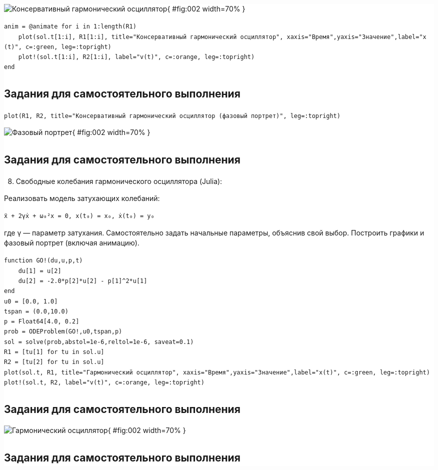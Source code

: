![Консервативный гармонический осциллятор](19.png){ #fig:002 width=70% }

```
anim = @animate for i in 1:length(R1)
    plot(sol.t[1:i], R1[1:i], title="Консервативный гармонический осциллятор", xaxis="Время",yaxis="Значение",label="x(t)", c=:green, leg=:topright)
    plot!(sol.t[1:i], R2[1:i], label="v(t)", c=:orange, leg=:topright)
end
```

## Задания для самостоятельного выполнения

```
plot(R1, R2, title="Консервативный гармонический осциллятор (фазовый портрет)", leg=:topright)
```

![Фазовый портрет](20.png){ #fig:002 width=70% }

## Задания для самостоятельного выполнения

8. Свободные колебания гармонического осциллятора (Julia):

  Реализовать модель затухающих колебаний:

  ```
  ẍ + 2γẋ + ω₀²x = 0, x(t₀) = x₀, ẋ(t₀) = y₀
  ```

  где γ — параметр затухания. Самостоятельно задать начальные параметры, объяснив свой выбор. Построить графики и фазовый портрет (включая анимацию).

```
function GO!(du,u,p,t)
    du[1] = u[2]
    du[2] = -2.0*p[2]*u[2] - p[1]^2*u[1]
end
u0 = [0.0, 1.0]
tspan = (0.0,10.0)
p = Float64[4.0, 0.2]
prob = ODEProblem(GO!,u0,tspan,p)
sol = solve(prob,abstol=1e-6,reltol=1e-6, saveat=0.1)
R1 = [tu[1] for tu in sol.u]
R2 = [tu[2] for tu in sol.u]
plot(sol.t, R1, title="Гармонический осциллятор", xaxis="Время",yaxis="Значение",label="x(t)", c=:green, leg=:topright)
plot!(sol.t, R2, label="v(t)", c=:orange, leg=:topright)
```

## Задания для самостоятельного выполнения

![Гармонический осциллятор](21.png){ #fig:002 width=70% }

## Задания для самостоятельного выполнения
